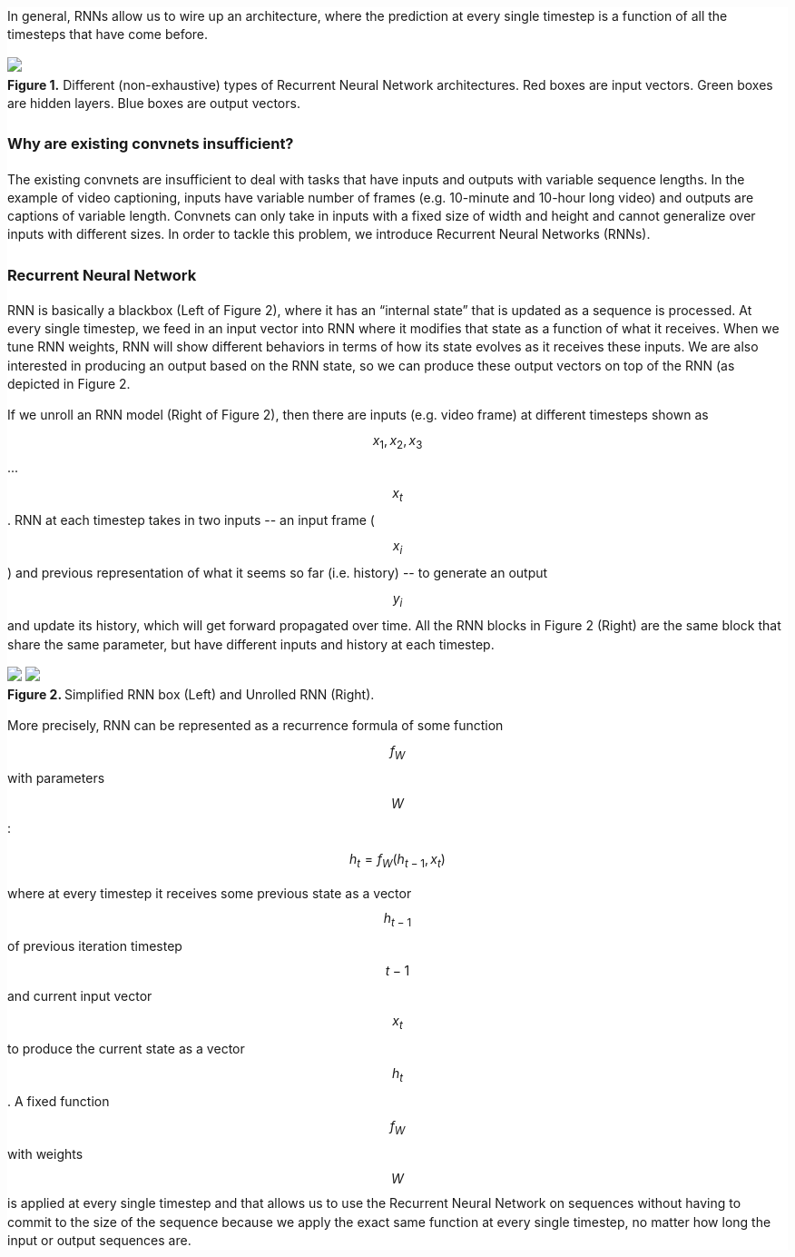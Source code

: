In general, RNNs allow us to wire up an architecture, where the prediction at every single timestep is a
function of all the timesteps that have come before.

<div class="fig figcenter fighighlight">
  <img src="/assets/rnn/types.png" width="100%">
  <div class="figcaption"> <b> Figure 1.</b> Different (non-exhaustive) types of Recurrent Neural Network architectures. Red boxes are input vectors. Green boxes are hidden layers. Blue boxes are output vectors.</div>
</div>

### Why are existing convnets insufficient? 
The existing convnets are insufficient to deal with tasks that have inputs and outputs with variable sequence lengths. 
In the example of video captioning, inputs have variable number of frames (e.g. 10-minute and 10-hour long video) and outputs are captions
of variable length. Convnets can only take in inputs with a fixed size of width and height and cannot generalize over 
inputs with different sizes. In order to tackle this problem, we introduce Recurrent Neural Networks (RNNs). 

### Recurrent Neural Network
RNN is basically a blackbox (Left of Figure 2), where it has an “internal state” that is updated as a sequence is processed. At every single timestep, we feed in an input vector into RNN where it modifies that state as a function of what it receives. When we tune RNN weights, 
RNN will show different behaviors in terms of how its state evolves as it receives these inputs. 
We are also interested in producing an output based on the RNN state, so we can produce these output vectors on top of the RNN (as depicted in Figure 2.

If we unroll an RNN model (Right of Figure 2), then there are inputs (e.g. video frame) at different timesteps shown as $$x_1, x_2, x_3$$ ... $$x_t$$. 
RNN at each timestep takes in two inputs -- an input frame ($$x_i$$) and previous representation of what it seems so far (i.e. history) -- to generate an output $$y_i$$ and update its history, which will get forward propagated over time. All the RNN blocks in Figure 2 (Right) are the same block that share the same parameter, but have different inputs and history at each timestep.

<div class="fig figcenter fighighlight">
  <img src="/assets/rnn/rnn_blackbox.png" width="16%" >
  <img src="/assets/rnn/unrolledRNN.png" width="60%" >
  <div class="figcaption"><b>Figure 2. </b>Simplified RNN box (Left) and Unrolled RNN (Right).</div>
</div>

More precisely, RNN can be represented as a recurrence formula of some function $$f_W$$ with
parameters $$W$$:

$$
h_t = f_W(h_{t-1}, x_t)
$$

where at every timestep it receives some previous state as a vector $$h_{t-1}$$ of previous
iteration timestep $$t-1$$ and current input vector $$x_t$$ to produce the current state as a vector
$$h_t$$. A fixed function $$f_W$$ with weights $$W$$ is applied at every single timestep and that allows us to use
the Recurrent Neural Network on sequences without having to commit to the size of the sequence because
we apply the exact same function at every single timestep, no matter how long the input or output
sequences are.
